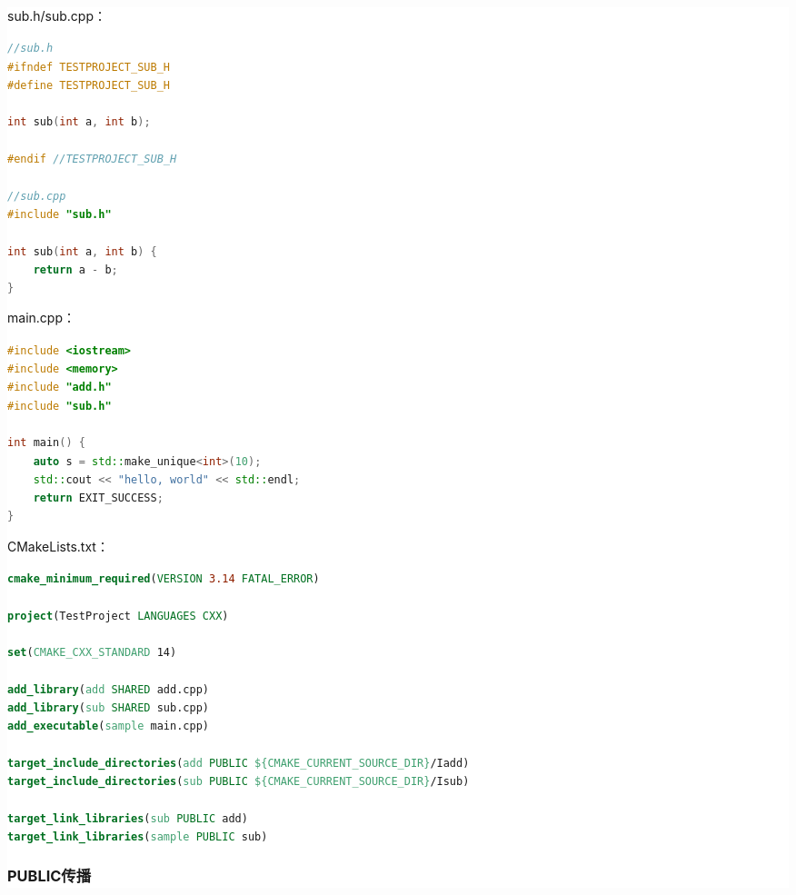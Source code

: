 sub.h/sub.cpp：

```cpp
//sub.h
#ifndef TESTPROJECT_SUB_H
#define TESTPROJECT_SUB_H

int sub(int a, int b);

#endif //TESTPROJECT_SUB_H

//sub.cpp
#include "sub.h"

int sub(int a, int b) {
    return a - b;
}
```

main.cpp：

```cpp
#include <iostream>
#include <memory>
#include "add.h"
#include "sub.h"

int main() {
    auto s = std::make_unique<int>(10);
    std::cout << "hello, world" << std::endl;
    return EXIT_SUCCESS;
}
```

CMakeLists.txt：

```cmake
cmake_minimum_required(VERSION 3.14 FATAL_ERROR)

project(TestProject LANGUAGES CXX)

set(CMAKE_CXX_STANDARD 14)

add_library(add SHARED add.cpp)
add_library(sub SHARED sub.cpp)
add_executable(sample main.cpp)

target_include_directories(add PUBLIC ${CMAKE_CURRENT_SOURCE_DIR}/Iadd)
target_include_directories(sub PUBLIC ${CMAKE_CURRENT_SOURCE_DIR}/Isub)

target_link_libraries(sub PUBLIC add)
target_link_libraries(sample PUBLIC sub)
```

### PUBLIC传播
